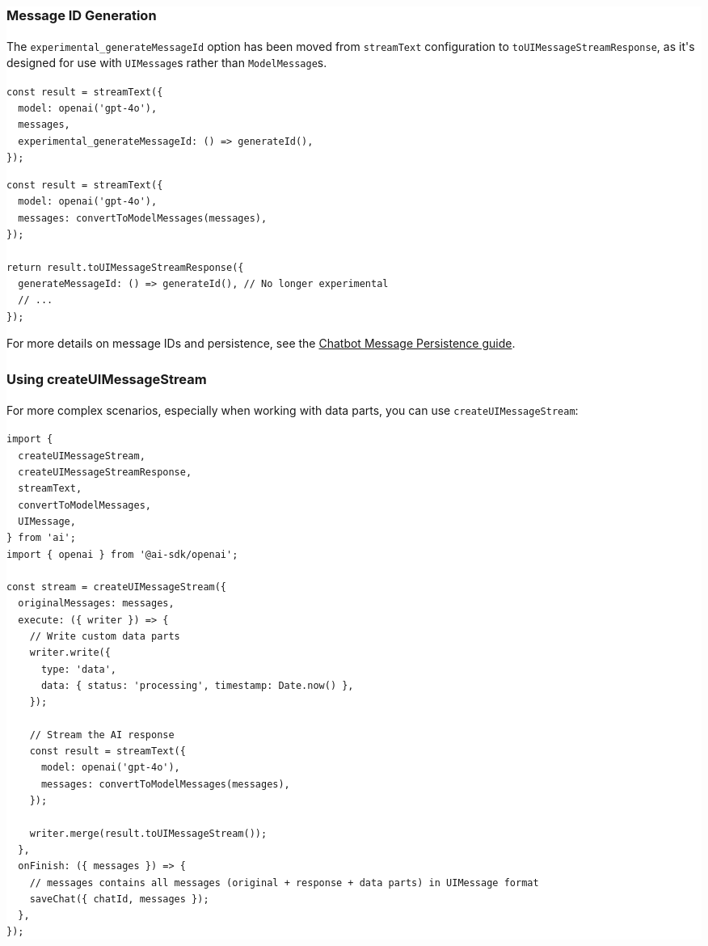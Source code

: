 
### Message ID Generation

The `experimental_generateMessageId` option has been moved from `streamText` configuration to `toUIMessageStreamResponse`, as it's designed for use with `UIMessage`s rather than `ModelMessage`s.

```tsx filename="AI SDK 4.0"
const result = streamText({
  model: openai('gpt-4o'),
  messages,
  experimental_generateMessageId: () => generateId(),
});
```

```tsx filename="AI SDK 5.0"
const result = streamText({
  model: openai('gpt-4o'),
  messages: convertToModelMessages(messages),
});

return result.toUIMessageStreamResponse({
  generateMessageId: () => generateId(), // No longer experimental
  // ...
});
```

For more details on message IDs and persistence, see the [Chatbot Message Persistence guide](/docs/ai-sdk-ui/chatbot-message-persistence#message-ids).

### Using createUIMessageStream

For more complex scenarios, especially when working with data parts, you can use `createUIMessageStream`:

```tsx filename="AI SDK 5.0 - Advanced"
import {
  createUIMessageStream,
  createUIMessageStreamResponse,
  streamText,
  convertToModelMessages,
  UIMessage,
} from 'ai';
import { openai } from '@ai-sdk/openai';

const stream = createUIMessageStream({
  originalMessages: messages,
  execute: ({ writer }) => {
    // Write custom data parts
    writer.write({
      type: 'data',
      data: { status: 'processing', timestamp: Date.now() },
    });

    // Stream the AI response
    const result = streamText({
      model: openai('gpt-4o'),
      messages: convertToModelMessages(messages),
    });

    writer.merge(result.toUIMessageStream());
  },
  onFinish: ({ messages }) => {
    // messages contains all messages (original + response + data parts) in UIMessage format
    saveChat({ chatId, messages });
  },
});

```